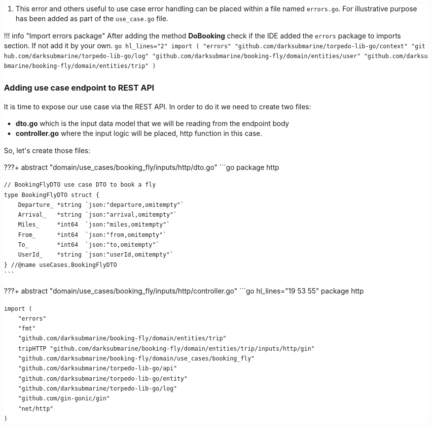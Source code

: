 1. This error and others useful to use case error handling can be placed within a file named `errors.go`. 
   For illustrative purpose has been added as part of the `use_case.go` file. 

!!! info "Import errors package"
    After adding the method **DoBooking** check if the IDE added the `errors` package to imports section. If not  add it by your own.
    ```go hl_lines="2"
    import (
        "errors"
        "github.com/darksubmarine/torpedo-lib-go/context"
        "github.com/darksubmarine/torpedo-lib-go/log"
        "github.com/darksubmarine/booking-fly/domain/entities/user"
        "github.com/darksubmarine/booking-fly/domain/entities/trip"
    )
    ```


### Adding use case endpoint to REST API

It is time to expose our use case via the REST API. In order to do it we need to create two files:

- **dto.go** which is the input data model that we will be reading from the endpoint body
- **controller.go** where the input logic will be placed, http function in this case.

So, let's create those files:

???+ abstract "domain/use_cases/booking_fly/inputs/http/dto.go"
    ```go
    package http

    // BookingFlyDTO use case DTO to book a fly
    type BookingFlyDTO struct {
        Departure_ *string `json:"departure,omitempty"`
        Arrival_   *string `json:"arrival,omitempty"`
        Miles_     *int64  `json:"miles,omitempty"`
        From_      *int64  `json:"from,omitempty"`
        To_        *int64  `json:"to,omitempty"`
        UserId_    *string `json:"userId,omitempty"`
    } //@name useCases.BookingFlyDTO
    ```

???+ abstract "domain/use_cases/booking_fly/inputs/http/controller.go"
    ```go hl_lines="19 53 55"
    package http
    
    import (
        "errors"
        "fmt"
        "github.com/darksubmarine/booking-fly/domain/entities/trip"
        tripHTTP "github.com/darksubmarine/booking-fly/domain/entities/trip/inputs/http/gin"
        "github.com/darksubmarine/booking-fly/domain/use_cases/booking_fly"
        "github.com/darksubmarine/torpedo-lib-go/api"
        "github.com/darksubmarine/torpedo-lib-go/entity"
        "github.com/darksubmarine/torpedo-lib-go/log"
        "github.com/gin-gonic/gin"
        "net/http"
    )
    